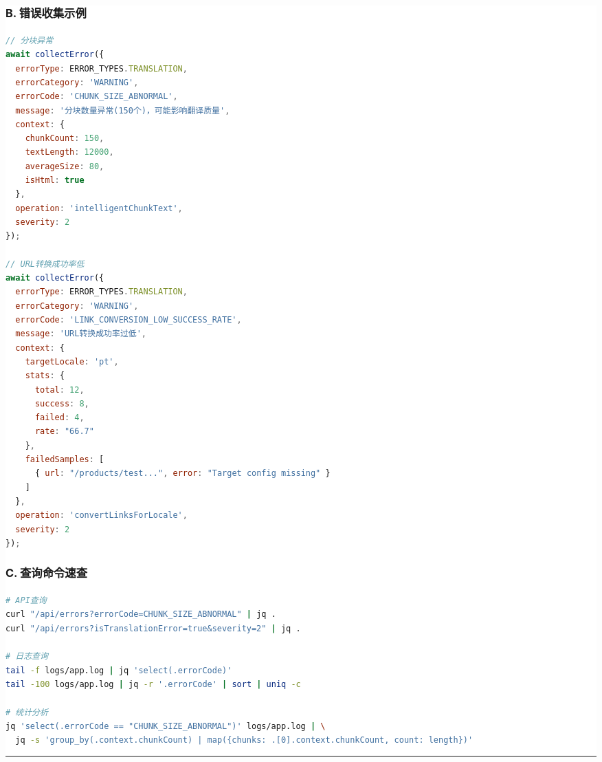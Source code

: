 ```javascript
```

### B. 错误收集示例

```javascript
// 分块异常
await collectError({
  errorType: ERROR_TYPES.TRANSLATION,
  errorCategory: 'WARNING',
  errorCode: 'CHUNK_SIZE_ABNORMAL',
  message: '分块数量异常(150个)，可能影响翻译质量',
  context: {
    chunkCount: 150,
    textLength: 12000,
    averageSize: 80,
    isHtml: true
  },
  operation: 'intelligentChunkText',
  severity: 2
});

// URL转换成功率低
await collectError({
  errorType: ERROR_TYPES.TRANSLATION,
  errorCategory: 'WARNING',
  errorCode: 'LINK_CONVERSION_LOW_SUCCESS_RATE',
  message: 'URL转换成功率过低',
  context: {
    targetLocale: 'pt',
    stats: {
      total: 12,
      success: 8,
      failed: 4,
      rate: "66.7"
    },
    failedSamples: [
      { url: "/products/test...", error: "Target config missing" }
    ]
  },
  operation: 'convertLinksForLocale',
  severity: 2
});
```

### C. 查询命令速查

```bash
# API查询
curl "/api/errors?errorCode=CHUNK_SIZE_ABNORMAL" | jq .
curl "/api/errors?isTranslationError=true&severity=2" | jq .

# 日志查询
tail -f logs/app.log | jq 'select(.errorCode)'
tail -100 logs/app.log | jq -r '.errorCode' | sort | uniq -c

# 统计分析
jq 'select(.errorCode == "CHUNK_SIZE_ABNORMAL")' logs/app.log | \
  jq -s 'group_by(.context.chunkCount) | map({chunks: .[0].context.chunkCount, count: length})'
```

---